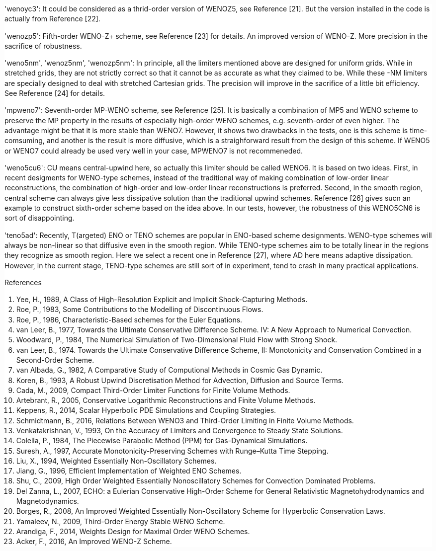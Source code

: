 'wenoyc3': It could be considered as a thrid-order version of WENOZ5, see Reference [21]. But the version installed in the code is actually from Reference [22].

'wenozp5': Fifth-order WENO-Z+ scheme, see Reference [23] for details. An improved version of WENO-Z. More precision in the sacrifice of robustness.

'weno5nm', 'wenoz5nm', 'wenozp5nm': In principle, all the limiters mentioned above are designed for uniform grids. While in stretched grids, they are not strictly correct so that it cannot be as accurate as what they claimed to be. While these -NM limiters are specially designed to deal with stretched Cartesian grids. The precision will improve in the sacrifice of a little bit efficiency. See Reference [24] for details.

'mpweno7': Seventh-order MP-WENO scheme, see Reference [25]. It is basically a combination of MP5 and WENO scheme to preserve the MP property in the results of especially high-order WENO schemes, e.g. seventh-order of even higher. The advantage might be that it is more stable than WENO7. However, it shows two drawbacks in the tests, one is this scheme is time-comsuming, and another is the result is more diffusive, which is a straighforward result from the design of this scheme. If WENO5 or WENO7 could already be used very well in your case, MPWENO7 is not recommeneded.

'weno5cu6': CU means central-upwind here, so actually this limiter should be called WENO6. It is based on two ideas. First, in recent desigments for WENO-type schemes, instead of the traditional way of making combination of low-order linear reconstructions, the combination of high-order and low-order linear reconstructions is preferred. Second, in the smooth region, central scheme can always give less dissipative solution than the traditional upwind schemes. Reference [26] gives sucn an example to construct sixth-order scheme based on the idea above. In our tests, however, the robustness of this WENO5CN6 is sort of disappointing. 

'teno5ad': Recently, T(argeted) ENO or TENO schemes are popular in ENO-based scheme designments. WENO-type schemes will always be non-linear so that diffusive even in the smooth region. While TENO-type schemes aim to be totally linear in the regions they recognize as smooth region. Here we select a recent one in Reference [27], where AD here means adaptive dissipation. However, in the current stage, TENO-type schemes are still sort of in experiment, tend to crash in many practical applications.

References
1. Yee, H., 1989, A Class of High-Resolution Explicit and Implicit Shock-Capturing Methods.
2. Roe, P., 1983, Some Contributions to the Modelling of Discontinuous Flows.
3. Roe, P., 1986, Characteristic-Based schemes for the Euler Equations.
4. van Leer, B., 1977, Towards the Ultimate Conservative Difference Scheme. IV: A New Approach to Numerical Convection.
5. Woodward, P., 1984, The Numerical Simulation of Two-Dimensional Fluid Flow with Strong Shock.
6. van Leer, B., 1974. Towards the Ultimate Conservative Difference Scheme, II: Monotonicity and Conservation Combined in a Second-Order Scheme.
7. van Albada, G., 1982, A Comparative Study of Computional Methods in Cosmic Gas Dynamic.
8. Koren, B., 1993, A Robust Upwind Discretisation Method for Advection, Diffusion and Source Terms.
9. Cada, M., 2009, Compact Third-Order Limiter Functions for Finite Volume Methods.
10. Artebrant, R., 2005, Conservative Logarithmic Reconstructions and Finite Volume Methods.
11. Keppens, R., 2014, Scalar Hyperbolic PDE Simulations and Coupling Strategies.
12. Schmidtmann, B., 2016, Relations Between WENO3 and Third-Order Limiting in Finite Volume Methods.
13. Venkatakrishnan, V., 1993, On the Accuracy of Limiters and Convergence to Steady State Solutions.
14. Colella, P., 1984, The Piecewise Parabolic Method (PPM) for Gas-Dynamical Simulations.
15. Suresh, A., 1997, Accurate Monotonicity-Preserving Schemes with Runge–Kutta Time Stepping.
16. Liu, X., 1994, Weighted Essentially Non-Oscillatory Schemes.
17. Jiang, G., 1996, Efficient Implementation of Weighted ENO Schemes.
18. Shu, C., 2009, High Order Weighted Essentially Nonoscillatory Schemes for Convection Dominated Problems.
19. Del Zanna, L., 2007, ECHO: a Eulerian Conservative High-Order Scheme for General Relativistic Magnetohydrodynamics and Magnetodynamics.
20. Borges, R., 2008, An Improved Weighted Essentially Non-Oscillatory Scheme for Hyperbolic Conservation Laws.
21. Yamaleev, N., 2009, Third-Order Energy Stable WENO Scheme.
22. Arandiga, F., 2014, Weights Design for Maximal Order WENO Schemes.
23. Acker, F., 2016, An Improved WENO-Z Scheme.